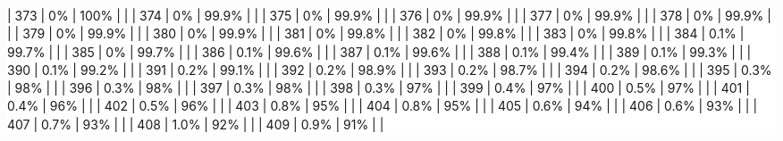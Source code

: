 | 373 | 0% | 100% |  |
| 374 | 0% | 99.9% |  |
| 375 | 0% | 99.9% |  |
| 376 | 0% | 99.9% |  |
| 377 | 0% | 99.9% |  |
| 378 | 0% | 99.9% |  |
| 379 | 0% | 99.9% |  |
| 380 | 0% | 99.9% |  |
| 381 | 0% | 99.8% |  |
| 382 | 0% | 99.8% |  |
| 383 | 0% | 99.8% |  |
| 384 | 0.1% | 99.7% |  |
| 385 | 0% | 99.7% |  |
| 386 | 0.1% | 99.6% |  |
| 387 | 0.1% | 99.6% |  |
| 388 | 0.1% | 99.4% |  |
| 389 | 0.1% | 99.3% |  |
| 390 | 0.1% | 99.2% |  |
| 391 | 0.2% | 99.1% |  |
| 392 | 0.2% | 98.9% |  |
| 393 | 0.2% | 98.7% |  |
| 394 | 0.2% | 98.6% |  |
| 395 | 0.3% | 98% |  |
| 396 | 0.3% | 98% |  |
| 397 | 0.3% | 98% |  |
| 398 | 0.3% | 97% |  |
| 399 | 0.4% | 97% |  |
| 400 | 0.5% | 97% |  |
| 401 | 0.4% | 96% |  |
| 402 | 0.5% | 96% |  |
| 403 | 0.8% | 95% |  |
| 404 | 0.8% | 95% |  |
| 405 | 0.6% | 94% |  |
| 406 | 0.6% | 93% |  |
| 407 | 0.7% | 93% |  |
| 408 | 1.0% | 92% |  |
| 409 | 0.9% | 91% |  |